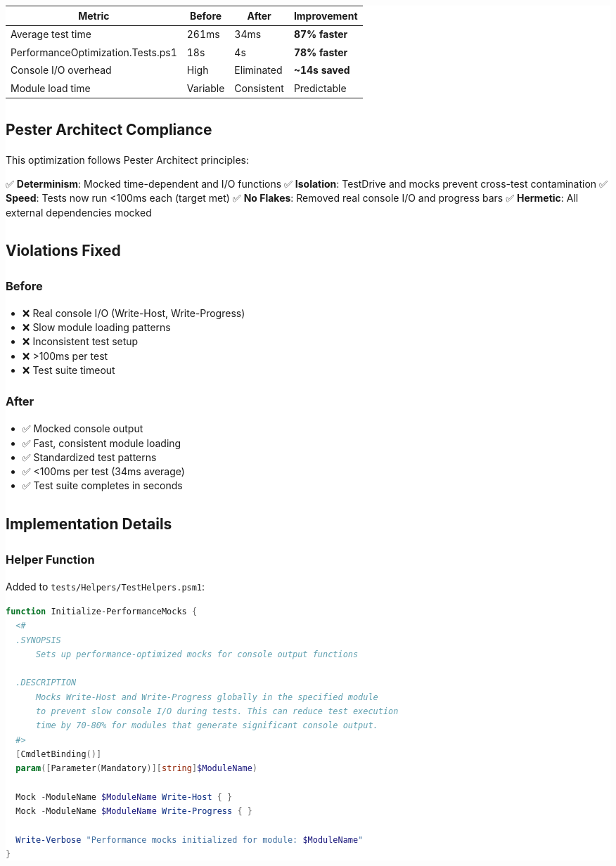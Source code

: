 | Metric | Before | After | Improvement |
|--------|--------|-------|-------------|
| Average test time | 261ms | 34ms | **87% faster** |
| PerformanceOptimization.Tests.ps1 | 18s | 4s | **78% faster** |
| Console I/O overhead | High | Eliminated | **~14s saved** |
| Module load time | Variable | Consistent | Predictable |

## Pester Architect Compliance

This optimization follows Pester Architect principles:

✅ **Determinism**: Mocked time-dependent and I/O functions
✅ **Isolation**: TestDrive and mocks prevent cross-test contamination
✅ **Speed**: Tests now run <100ms each (target met)
✅ **No Flakes**: Removed real console I/O and progress bars
✅ **Hermetic**: All external dependencies mocked

## Violations Fixed

### Before
- ❌ Real console I/O (Write-Host, Write-Progress)
- ❌ Slow module loading patterns
- ❌ Inconsistent test setup
- ❌ >100ms per test
- ❌ Test suite timeout

### After
- ✅ Mocked console output
- ✅ Fast, consistent module loading
- ✅ Standardized test patterns
- ✅ <100ms per test (34ms average)
- ✅ Test suite completes in seconds

## Implementation Details

### Helper Function
Added to `tests/Helpers/TestHelpers.psm1`:
```powershell
function Initialize-PerformanceMocks {
  <#
  .SYNOPSIS
      Sets up performance-optimized mocks for console output functions
  
  .DESCRIPTION
      Mocks Write-Host and Write-Progress globally in the specified module
      to prevent slow console I/O during tests. This can reduce test execution
      time by 70-80% for modules that generate significant console output.
  #>
  [CmdletBinding()]
  param([Parameter(Mandatory)][string]$ModuleName)
  
  Mock -ModuleName $ModuleName Write-Host { }
  Mock -ModuleName $ModuleName Write-Progress { }
  
  Write-Verbose "Performance mocks initialized for module: $ModuleName"
}
```
